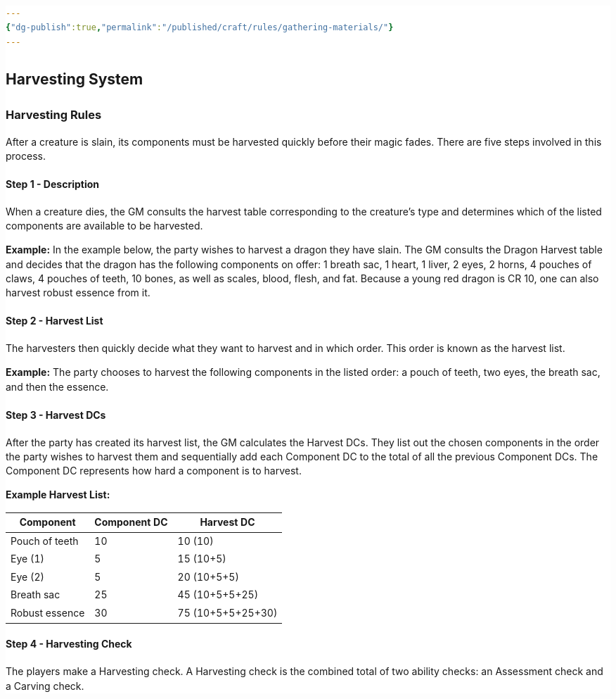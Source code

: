```yaml
---
{"dg-publish":true,"permalink":"/published/craft/rules/gathering-materials/"}
---
```


## Harvesting System
### Harvesting Rules
After a creature is slain, its components must be harvested quickly before their magic fades. There are five steps involved in this process.

#### Step 1 - Description

When a creature dies, the GM consults the harvest table corresponding to the creature’s type and determines which of the listed components are available to be harvested.

**Example:** In the example below, the party wishes to harvest a dragon they have slain. The GM consults the Dragon Harvest table and decides that the dragon has the following components on offer: 1 breath sac, 1 heart, 1 liver, 2 eyes, 2 horns, 4 pouches of claws, 4 pouches of teeth, 10 bones, as well as scales, blood, flesh, and fat. Because a young red dragon is CR 10, one can also harvest robust essence from it.

#### Step 2 - Harvest List

The harvesters then quickly decide what they want to harvest and in which order. This order is known as the harvest list.

**Example:** The party chooses to harvest the following components in the listed order: a pouch of teeth, two eyes, the breath sac, and then the essence.

#### Step 3 - Harvest DCs

After the party has created its harvest list, the GM calculates the Harvest DCs. They list out the chosen components in the order the party wishes to harvest them and sequentially add each Component DC to the total of all the previous Component DCs. The Component DC represents how hard a component is to harvest.

**Example Harvest List:**

| Component      | Component DC | Harvest DC        |
| -------------- | ------------ | ----------------- |
| Pouch of teeth | 10           | 10 (10)           |
| Eye (1)        | 5            | 15 (10+5)         |
| Eye (2)        | 5            | 20 (10+5+5)       |
| Breath sac     | 25           | 45 (10+5+5+25)    |
| Robust essence | 30           | 75 (10+5+5+25+30) |
#### Step 4 - Harvesting Check

The players make a Harvesting check. A Harvesting check is the combined total of two ability checks: an Assessment check and a Carving check.
